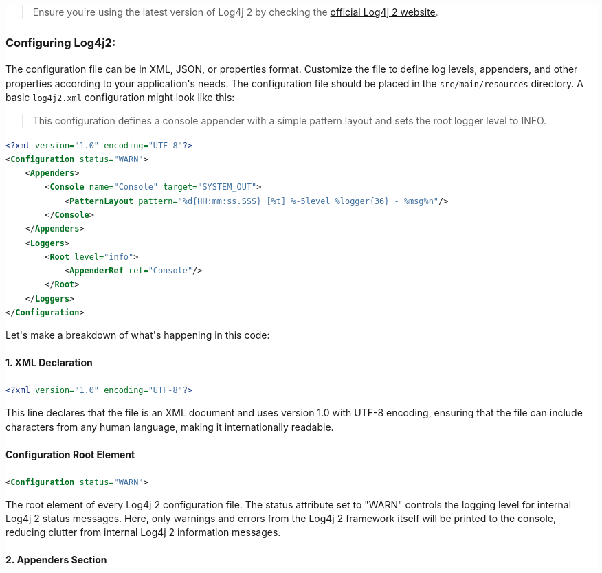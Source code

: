 > Ensure you're using the latest version of Log4j 2 by checking the [official Log4j 2 website](https://logging.apache.org/log4j/2.x/maven-artifacts.html#using-log4j-in-your-apache-maven-build).

### **Configuring Log4j2**:

The configuration file can
be in XML, JSON, or properties format. Customize the file to define log levels, appenders, and other properties
according to your application's needs. The configuration file should be placed in the `src/main/resources` directory.
A basic `log4j2.xml` configuration might look like this:

> This configuration defines a console appender with a simple pattern layout and sets the root logger level to INFO.

```xml
<?xml version="1.0" encoding="UTF-8"?>
<Configuration status="WARN">
    <Appenders>
        <Console name="Console" target="SYSTEM_OUT">
            <PatternLayout pattern="%d{HH:mm:ss.SSS} [%t] %-5level %logger{36} - %msg%n"/>
        </Console>
    </Appenders>
    <Loggers>
        <Root level="info">
            <AppenderRef ref="Console"/>
        </Root>
    </Loggers>
</Configuration>
```

Let's make a breakdown of what's happening in this code:

#### 1. XML Declaration

```xml
<?xml version="1.0" encoding="UTF-8"?>
```

This line declares that the file is an XML document and uses version 1.0 with UTF-8 encoding, ensuring that the file can
include characters from any human language, making it internationally readable.

#### Configuration Root Element

```xml
<Configuration status="WARN">
```

The root element of every Log4j 2 configuration file. The status attribute set to "WARN" controls the logging level for
internal Log4j 2 status messages. Here, only warnings and errors from the Log4j 2 framework itself will be printed to
the console, reducing clutter from internal Log4j 2 information messages.

#### 2. Appenders Section
